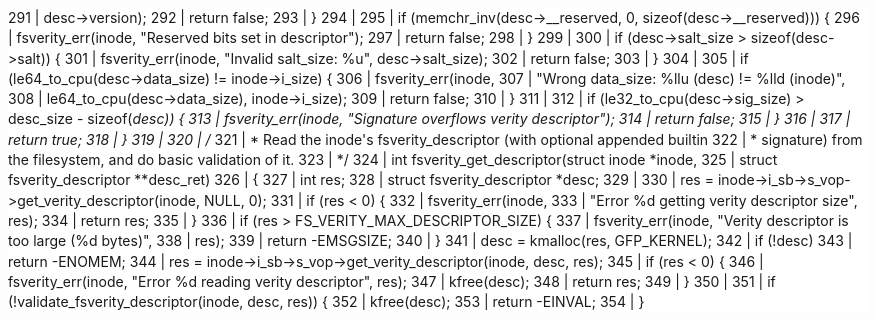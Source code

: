 291   |  desc->version);
292   |  return false;
293   | 	}
294   |
295   |  if (memchr_inv(desc->__reserved, 0, sizeof(desc->__reserved))) {
296   |  fsverity_err(inode, "Reserved bits set in descriptor");
297   |  return false;
298   | 	}
299   |
300   |  if (desc->salt_size > sizeof(desc->salt)) {
301   |  fsverity_err(inode, "Invalid salt_size: %u", desc->salt_size);
302   |  return false;
303   | 	}
304   |
305   |  if (le64_to_cpu(desc->data_size) != inode->i_size) {
306   |  fsverity_err(inode,
307   |  "Wrong data_size: %llu (desc) != %lld (inode)",
308   |  le64_to_cpu(desc->data_size), inode->i_size);
309   |  return false;
310   | 	}
311   |
312   |  if (le32_to_cpu(desc->sig_size) > desc_size - sizeof(*desc)) {
313   |  fsverity_err(inode, "Signature overflows verity descriptor");
314   |  return false;
315   | 	}
316   |
317   |  return true;
318   | }
319   |
320   | /*
321   |  * Read the inode's fsverity_descriptor (with optional appended builtin
322   |  * signature) from the filesystem, and do basic validation of it.
323   |  */
324   | int fsverity_get_descriptor(struct inode *inode,
325   |  struct fsverity_descriptor **desc_ret)
326   | {
327   |  int res;
328   |  struct fsverity_descriptor *desc;
329   |
330   | 	res = inode->i_sb->s_vop->get_verity_descriptor(inode, NULL, 0);
331   |  if (res < 0) {
332   |  fsverity_err(inode,
333   |  "Error %d getting verity descriptor size", res);
334   |  return res;
335   | 	}
336   |  if (res > FS_VERITY_MAX_DESCRIPTOR_SIZE) {
337   |  fsverity_err(inode, "Verity descriptor is too large (%d bytes)",
338   |  res);
339   |  return -EMSGSIZE;
340   | 	}
341   | 	desc = kmalloc(res, GFP_KERNEL);
342   |  if (!desc)
343   |  return -ENOMEM;
344   | 	res = inode->i_sb->s_vop->get_verity_descriptor(inode, desc, res);
345   |  if (res < 0) {
346   |  fsverity_err(inode, "Error %d reading verity descriptor", res);
347   | 		kfree(desc);
348   |  return res;
349   | 	}
350   |
351   |  if (!validate_fsverity_descriptor(inode, desc, res)) {
352   | 		kfree(desc);
353   |  return -EINVAL;
354   | 	}